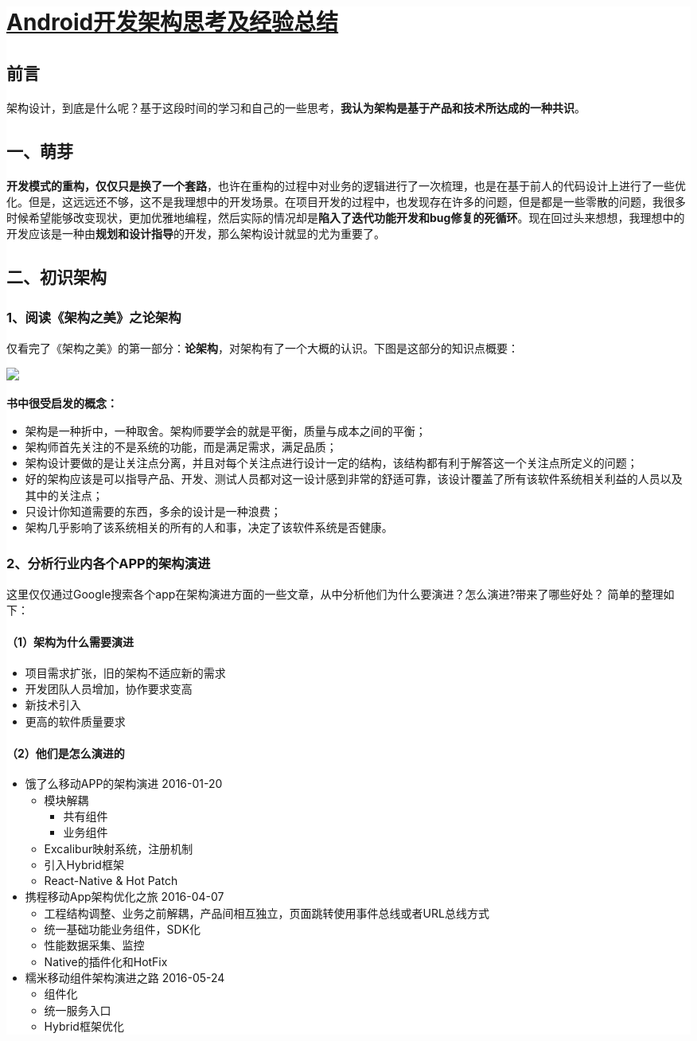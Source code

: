 # [Android开发架构思考及经验总结](https://zhuanlan.zhihu.com/p/24614642)

## 前言

​		架构设计，到底是什么呢？基于这段时间的学习和自己的一些思考，**我认为架构是基于产品和技术所达成的一种共识**。 

## 一、萌芽

**开发模式的重构，仅仅只是换了一个套路**，也许在重构的过程中对业务的逻辑进行了一次梳理，也是在基于前人的代码设计上进行了一些优化。但是，这远远还不够，这不是我理想中的开发场景。在项目开发的过程中，也发现存在许多的问题，但是都是一些零散的问题，我很多时候希望能够改变现状，更加优雅地编程，然后实际的情况却是**陷入了迭代功能开发和bug修复的死循环**。现在回过头来想想，我理想中的开发应该是一种由**规划和设计指导**的开发，那么架构设计就显的尤为重要了。

## 二、初识架构

### 1、阅读《架构之美》之论架构

仅看完了《架构之美》的第一部分：**论架构**，对架构有了一个大概的认识。下图是这部分的知识点概要：

![](C:\Users\Administrator\Desktop\DJGitBook\img\架构之美.jpg)

**书中很受启发的概念：**

- 架构是一种折中，一种取舍。架构师要学会的就是平衡，质量与成本之间的平衡；
- 架构师首先关注的不是系统的功能，而是满足需求，满足品质；
- 架构设计要做的是让关注点分离，并且对每个关注点进行设计一定的结构，该结构都有利于解答这一个关注点所定义的问题；
- 好的架构应该是可以指导产品、开发、测试人员都对这一设计感到非常的舒适可靠，该设计覆盖了所有该软件系统相关利益的人员以及其中的关注点；
- 只设计你知道需要的东西，多余的设计是一种浪费；
- 架构几乎影响了该系统相关的所有的人和事，决定了该软件系统是否健康。

### 2、分析行业内各个APP的架构演进

这里仅仅通过Google搜索各个app在架构演进方面的一些文章，从中分析他们为什么要演进？怎么演进?带来了哪些好处？ 简单的整理如下：

#### （1）架构为什么需要演进

- 项目需求扩张，旧的架构不适应新的需求
- 开发团队人员增加，协作要求变高
- 新技术引入
- 更高的软件质量要求

#### （2）他们是怎么演进的

- 饿了么移动APP的架构演进 2016-01-20
  - 模块解耦
    - 共有组件
    - 业务组件
  - Excalibur映射系统，注册机制
  - 引入Hybrid框架
  - React-Native & Hot Patch
- 携程移动App架构优化之旅 2016-04-07
  - 工程结构调整、业务之前解耦，产品间相互独立，页面跳转使用事件总线或者URL总线方式
  - 统一基础功能业务组件，SDK化
  - 性能数据采集、监控
  - Native的插件化和HotFix
- 糯米移动组件架构演进之路 2016-05-24
  - 组件化
  - 统一服务入口
  - Hybrid框架优化
